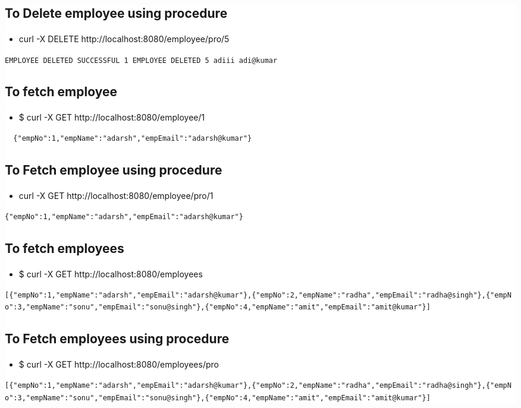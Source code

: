 ## To Delete employee using procedure
* curl -X DELETE http://localhost:8080/employee/pro/5
```
EMPLOYEE DELETED SUCCESSFUL 1 EMPLOYEE DELETED 5 adiii adi@kumar
```

## To fetch employee 
* $ curl -X GET http://localhost:8080/employee/1
```   
  {"empNo":1,"empName":"adarsh","empEmail":"adarsh@kumar"}
```

## To Fetch employee using procedure 
* curl -X GET http://localhost:8080/employee/pro/1
``` 
{"empNo":1,"empName":"adarsh","empEmail":"adarsh@kumar"}
```

## To fetch employees 
* $ curl -X GET http://localhost:8080/employees
``` 
[{"empNo":1,"empName":"adarsh","empEmail":"adarsh@kumar"},{"empNo":2,"empName":"radha","empEmail":"radha@singh"},{"empNo":3,"empName":"sonu","empEmail":"sonu@singh"},{"empNo":4,"empName":"amit","empEmail":"amit@kumar"}]
```

## To Fetch employees using procedure 
* $ curl -X GET http://localhost:8080/employees/pro
``` 
[{"empNo":1,"empName":"adarsh","empEmail":"adarsh@kumar"},{"empNo":2,"empName":"radha","empEmail":"radha@singh"},{"empNo":3,"empName":"sonu","empEmail":"sonu@singh"},{"empNo":4,"empName":"amit","empEmail":"amit@kumar"}]
```
